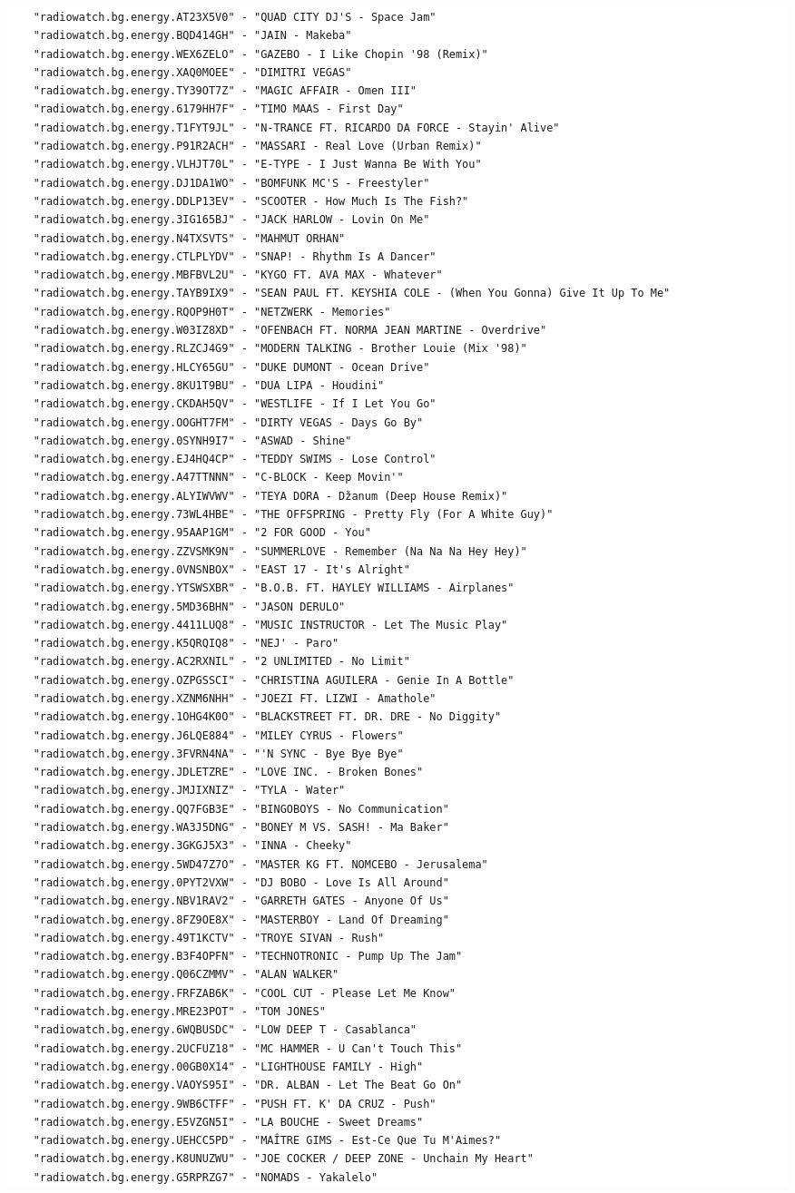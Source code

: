         "radiowatch.bg.energy.AT23X5V0" - "QUAD CITY DJ'S - Space Jam"
        "radiowatch.bg.energy.BQD414GH" - "JAIN - Makeba"
        "radiowatch.bg.energy.WEX6ZELO" - "GAZEBO - I Like Chopin '98 (Remix)"
        "radiowatch.bg.energy.XAQ0MOEE" - "DIMITRI VEGAS"
        "radiowatch.bg.energy.TY39OT7Z" - "MAGIC AFFAIR - Omen III"
        "radiowatch.bg.energy.6179HH7F" - "TIMO MAAS - First Day"
        "radiowatch.bg.energy.T1FYT9JL" - "N-TRANCE FT. RICARDO DA FORCE - Stayin' Alive"
        "radiowatch.bg.energy.P91R2ACH" - "MASSARI - Real Love (Urban Remix)"
        "radiowatch.bg.energy.VLHJT70L" - "E-TYPE - I Just Wanna Be With You"
        "radiowatch.bg.energy.DJ1DA1WO" - "BOMFUNK MC'S - Freestyler"
        "radiowatch.bg.energy.DDLP13EV" - "SCOOTER - How Much Is The Fish?"
        "radiowatch.bg.energy.3IG165BJ" - "JACK HARLOW - Lovin On Me"
        "radiowatch.bg.energy.N4TXSVTS" - "MAHMUT ORHAN"
        "radiowatch.bg.energy.CTLPLYDV" - "SNAP! - Rhythm Is A Dancer"
        "radiowatch.bg.energy.MBFBVL2U" - "KYGO FT. AVA MAX - Whatever"
        "radiowatch.bg.energy.TAYB9IX9" - "SEAN PAUL FT. KEYSHIA COLE - (When You Gonna) Give It Up To Me"
        "radiowatch.bg.energy.RQOP9H0T" - "NETZWERK - Memories"
        "radiowatch.bg.energy.W03IZ8XD" - "OFENBACH FT. NORMA JEAN MARTINE - Overdrive"
        "radiowatch.bg.energy.RLZCJ4G9" - "MODERN TALKING - Brother Louie (Mix '98)"
        "radiowatch.bg.energy.HLCY65GU" - "DUKE DUMONT - Ocean Drive"
        "radiowatch.bg.energy.8KU1T9BU" - "DUA LIPA - Houdini"
        "radiowatch.bg.energy.CKDAH5QV" - "WESTLIFE - If I Let You Go"
        "radiowatch.bg.energy.OOGHT7FM" - "DIRTY VEGAS - Days Go By"
        "radiowatch.bg.energy.0SYNH9I7" - "ASWAD - Shine"
        "radiowatch.bg.energy.EJ4HQ4CP" - "TEDDY SWIMS - Lose Control"
        "radiowatch.bg.energy.A47TTNNN" - "C-BLOCK - Keep Movin'"
        "radiowatch.bg.energy.ALYIWVWV" - "TEYA DORA - Džanum (Deep House Remix)"
        "radiowatch.bg.energy.73WL4HBE" - "THE OFFSPRING - Pretty Fly (For A White Guy)"
        "radiowatch.bg.energy.95AAP1GM" - "2 FOR GOOD - You"
        "radiowatch.bg.energy.ZZVSMK9N" - "SUMMERLOVE - Remember (Na Na Na Hey Hey)"
        "radiowatch.bg.energy.0VNSNBOX" - "EAST 17 - It's Alright"
        "radiowatch.bg.energy.YTSWSXBR" - "B.O.B. FT. HAYLEY WILLIAMS - Airplanes"
        "radiowatch.bg.energy.5MD36BHN" - "JASON DERULO"
        "radiowatch.bg.energy.4411LUQ8" - "MUSIC INSTRUCTOR - Let The Music Play"
        "radiowatch.bg.energy.K5QRQIQ8" - "NEJ' - Paro"
        "radiowatch.bg.energy.AC2RXNIL" - "2 UNLIMITED - No Limit"
        "radiowatch.bg.energy.OZPGSSCI" - "CHRISTINA AGUILERA - Genie In A Bottle"
        "radiowatch.bg.energy.XZNM6NHH" - "JOEZI FT. LIZWI - Amathole"
        "radiowatch.bg.energy.1OHG4K0O" - "BLACKSTREET FT. DR. DRE - No Diggity"
        "radiowatch.bg.energy.J6LQE884" - "MILEY CYRUS - Flowers"
        "radiowatch.bg.energy.3FVRN4NA" - "'N SYNC - Bye Bye Bye"
        "radiowatch.bg.energy.JDLETZRE" - "LOVE INC. - Broken Bones"
        "radiowatch.bg.energy.JMJIXNIZ" - "TYLA - Water"
        "radiowatch.bg.energy.QQ7FGB3E" - "BINGOBOYS - No Communication"
        "radiowatch.bg.energy.WA3J5DNG" - "BONEY M VS. SASH! - Ma Baker"
        "radiowatch.bg.energy.3GKGJ5X3" - "INNA - Cheeky"
        "radiowatch.bg.energy.5WD47Z7O" - "MASTER KG FT. NOMCEBO - Jerusalema"
        "radiowatch.bg.energy.0PYT2VXW" - "DJ BOBO - Love Is All Around"
        "radiowatch.bg.energy.NBV1RAV2" - "GARRETH GATES - Anyone Of Us"
        "radiowatch.bg.energy.8FZ9OE8X" - "MASTERBOY - Land Of Dreaming"
        "radiowatch.bg.energy.49T1KCTV" - "TROYE SIVAN - Rush"
        "radiowatch.bg.energy.B3F4OPFN" - "TECHNOTRONIC - Pump Up The Jam"
        "radiowatch.bg.energy.Q06CZMMV" - "ALAN WALKER"
        "radiowatch.bg.energy.FRFZAB6K" - "COOL CUT - Please Let Me Know"
        "radiowatch.bg.energy.MRE23POT" - "TOM JONES"
        "radiowatch.bg.energy.6WQBUSDC" - "LOW DEEP T - Casablanca"
        "radiowatch.bg.energy.2UCFUZ18" - "MC HAMMER - U Can't Touch This"
        "radiowatch.bg.energy.00GB0X14" - "LIGHTHOUSE FAMILY - High"
        "radiowatch.bg.energy.VAOYS95I" - "DR. ALBAN - Let The Beat Go On"
        "radiowatch.bg.energy.9WB6CTFF" - "PUSH FT. K' DA CRUZ - Push"
        "radiowatch.bg.energy.E5VZGN5I" - "LA BOUCHE - Sweet Dreams"
        "radiowatch.bg.energy.UEHCC5PD" - "MAÎTRE GIMS - Est-Ce Que Tu M'Aimes?"
        "radiowatch.bg.energy.K8UNUZWU" - "JOE COCKER / DEEP ZONE - Unchain My Heart"
        "radiowatch.bg.energy.G5RPRZG7" - "NOMADS - Yakalelo"